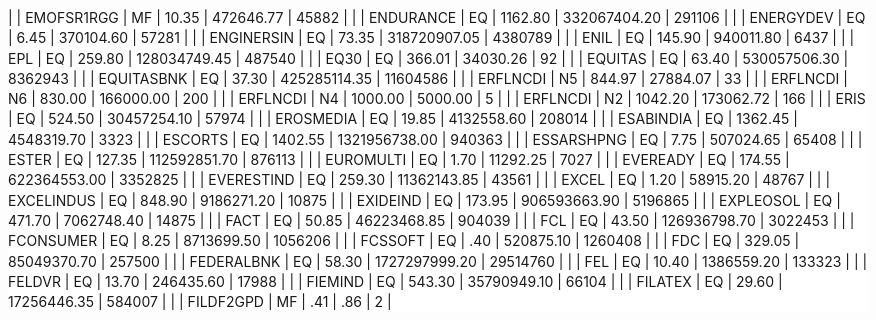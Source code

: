 |  | EMOFSR1RGG | MF | 10.35 | 472646.77 | 45882 |
|  | ENDURANCE | EQ | 1162.80 | 332067404.20 | 291106 |
|  | ENERGYDEV | EQ | 6.45 | 370104.60 | 57281 |
|  | ENGINERSIN | EQ | 73.35 | 318720907.05 | 4380789 |
|  | ENIL | EQ | 145.90 | 940011.80 | 6437 |
|  | EPL | EQ | 259.80 | 128034749.45 | 487540 |
|  | EQ30 | EQ | 366.01 | 34030.26 | 92 |
|  | EQUITAS | EQ | 63.40 | 530057506.30 | 8362943 |
|  | EQUITASBNK | EQ | 37.30 | 425285114.35 | 11604586 |
|  | ERFLNCDI | N5 | 844.97 | 27884.07 | 33 |
|  | ERFLNCDI | N6 | 830.00 | 166000.00 | 200 |
|  | ERFLNCDI | N4 | 1000.00 | 5000.00 | 5 |
|  | ERFLNCDI | N2 | 1042.20 | 173062.72 | 166 |
|  | ERIS | EQ | 524.50 | 30457254.10 | 57974 |
|  | EROSMEDIA | EQ | 19.85 | 4132558.60 | 208014 |
|  | ESABINDIA | EQ | 1362.45 | 4548319.70 | 3323 |
|  | ESCORTS | EQ | 1402.55 | 1321956738.00 | 940363 |
|  | ESSARSHPNG | EQ | 7.75 | 507024.65 | 65408 |
|  | ESTER | EQ | 127.35 | 112592851.70 | 876113 |
|  | EUROMULTI | EQ | 1.70 | 11292.25 | 7027 |
|  | EVEREADY | EQ | 174.55 | 622364553.00 | 3352825 |
|  | EVERESTIND | EQ | 259.30 | 11362143.85 | 43561 |
|  | EXCEL | EQ | 1.20 | 58915.20 | 48767 |
|  | EXCELINDUS | EQ | 848.90 | 9186271.20 | 10875 |
|  | EXIDEIND | EQ | 173.95 | 906593663.90 | 5196865 |
|  | EXPLEOSOL | EQ | 471.70 | 7062748.40 | 14875 |
|  | FACT | EQ | 50.85 | 46223468.85 | 904039 |
|  | FCL | EQ | 43.50 | 126936798.70 | 3022453 |
|  | FCONSUMER | EQ | 8.25 | 8713699.50 | 1056206 |
|  | FCSSOFT | EQ | .40 | 520875.10 | 1260408 |
|  | FDC | EQ | 329.05 | 85049370.70 | 257500 |
|  | FEDERALBNK | EQ | 58.30 | 1727297999.20 | 29514760 |
|  | FEL | EQ | 10.40 | 1386559.20 | 133323 |
|  | FELDVR | EQ | 13.70 | 246435.60 | 17988 |
|  | FIEMIND | EQ | 543.30 | 35790949.10 | 66104 |
|  | FILATEX | EQ | 29.60 | 17256446.35 | 584007 |
|  | FILDF2GPD | MF | .41 | .86 | 2 |